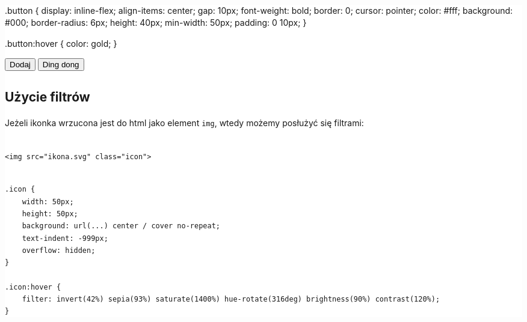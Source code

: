 .button {
    display: inline-flex;
    align-items: center;
    gap: 10px;
    font-weight: bold;
    border: 0;
    cursor: pointer;
    color: #fff;
    background: #000;
    border-radius: 6px;
    height: 40px;
    min-width: 50px;
    padding: 0 10px;
}

.button:hover {
    color: gold;
}
</style>

<div class="img-test">
    <button class="button">
        <div class="icon-add"></div>
        Dodaj
    </button>
    <button class="button">
        <div class="icon-ring"></div>
        Ding dong
    </button>
</div>

## Użycie filtrów
Jeżeli ikonka wrzucona jest do html jako element `img`, wtedy możemy posłużyć się filtrami:

<pre class="line-numbers"><code class="language-html">
&lt;img src="ikona.svg" class="icon">
</code></pre>

<pre><code class="language-js">
.icon {
    width: 50px;
    height: 50px;
    background: url(...) center / cover no-repeat;
    text-indent: -999px;
    overflow: hidden;
}

.icon:hover {
    filter: invert(42%) sepia(93%) saturate(1400%) hue-rotate(316deg) brightness(90%) contrast(120%);
}
</code></pre>

<style>
.icon-filter {
    width: 50px;
    height: 50px;
    background: center / cover no-repeat;
    text-indent: -999px;
    overflow: hidden;
}
.icon-filter--a { background-image: url(clipboard2-heart-fill.svg); }
.icon-filter--b { background-image: url(icon-link.svg); }
.icon-filter:hover {
    filter: invert(42%) sepia(93%) saturate(1400%) hue-rotate(316deg) brightness(90%) contrast(120%);
}
</style>